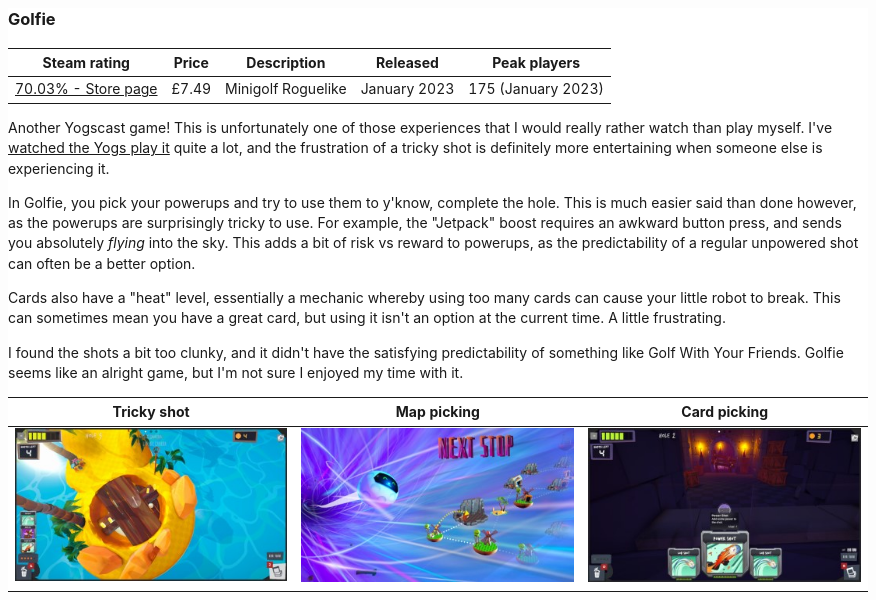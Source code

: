 ### Golfie

| Steam rating | Price | Description | Released | Peak players
| --- | --- | --- | --- | --- |
| [70.03% - Store page](https://store.steampowered.com/app/1579020/) | £7.49 | Minigolf Roguelike | January 2023 | 175 (January 2023) |

Another Yogscast game! This is unfortunately one of those experiences that I would really rather watch than play myself. I've [watched the Yogs play it](https://www.youtube.com/@yogscast/search?query=golfie) quite a lot, and the frustration of a tricky shot is definitely more entertaining when someone else is experiencing it.

In Golfie, you pick your powerups and try to use them to y'know, complete the hole. This is much easier said than done however, as the powerups are surprisingly tricky to use. For example, the "Jetpack" boost requires an awkward button press, and sends you absolutely *flying* into the sky. This adds a bit of risk vs reward to powerups, as the predictability of a regular unpowered shot can often be a better option.

Cards also have a "heat" level, essentially a mechanic whereby using too many cards can cause your little robot to break. This can sometimes mean you have a great card, but using it isn't an option at the current time. A little frustrating.

I found the shots a bit too clunky, and it didn't have the satisfying predictability of something like Golf With Your Friends. Golfie seems like an alright game, but I'm not sure I enjoyed my time with it.

| Tricky shot | Map picking | Card picking |
| --- | --- | --- |
| [![](/assets/images/2023/jj-golf-1-thumbnail.jpg)](/assets/images/2023/jj-golf-1.jpg) | [![](/assets/images/2023/jj-golf-2-thumbnail.jpg)](/assets/images/2023/jj-golf-2.jpg) | [![](/assets/images/2023/jj-golf-3-thumbnail.jpg)](/assets/images/2023/jj-golf-3.jpg)
